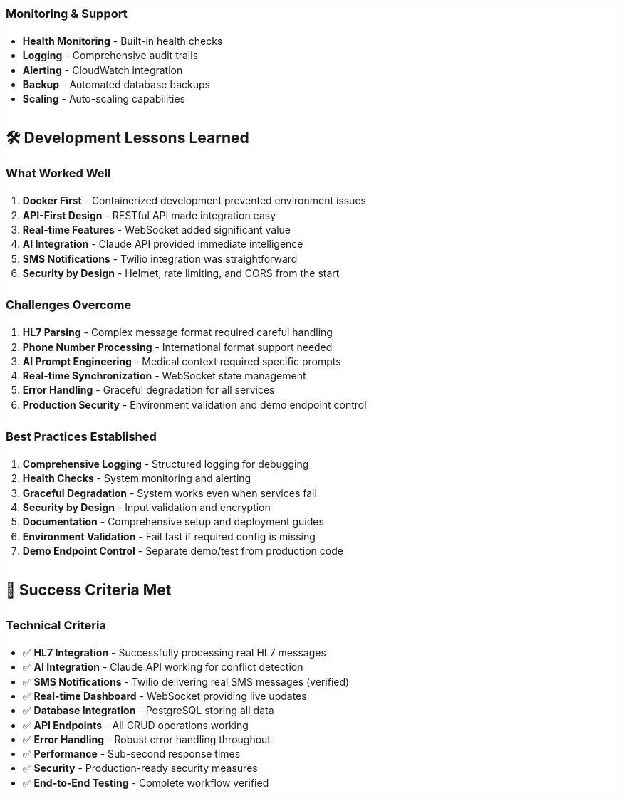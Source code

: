 ### Monitoring & Support
- **Health Monitoring** - Built-in health checks
- **Logging** - Comprehensive audit trails
- **Alerting** - CloudWatch integration
- **Backup** - Automated database backups
- **Scaling** - Auto-scaling capabilities

## 🛠️ Development Lessons Learned

### What Worked Well
1. **Docker First** - Containerized development prevented environment issues
2. **API-First Design** - RESTful API made integration easy
3. **Real-time Features** - WebSocket added significant value
4. **AI Integration** - Claude API provided immediate intelligence
5. **SMS Notifications** - Twilio integration was straightforward
6. **Security by Design** - Helmet, rate limiting, and CORS from the start

### Challenges Overcome
1. **HL7 Parsing** - Complex message format required careful handling
2. **Phone Number Processing** - International format support needed
3. **AI Prompt Engineering** - Medical context required specific prompts
4. **Real-time Synchronization** - WebSocket state management
5. **Error Handling** - Graceful degradation for all services
6. **Production Security** - Environment validation and demo endpoint control

### Best Practices Established
1. **Comprehensive Logging** - Structured logging for debugging
2. **Health Checks** - System monitoring and alerting
3. **Graceful Degradation** - System works even when services fail
4. **Security by Design** - Input validation and encryption
5. **Documentation** - Comprehensive setup and deployment guides
6. **Environment Validation** - Fail fast if required config is missing
7. **Demo Endpoint Control** - Separate demo/test from production code

## 🎉 Success Criteria Met

### Technical Criteria
- ✅ **HL7 Integration** - Successfully processing real HL7 messages
- ✅ **AI Integration** - Claude API working for conflict detection
- ✅ **SMS Notifications** - Twilio delivering real SMS messages (verified)
- ✅ **Real-time Dashboard** - WebSocket providing live updates
- ✅ **Database Integration** - PostgreSQL storing all data
- ✅ **API Endpoints** - All CRUD operations working
- ✅ **Error Handling** - Robust error handling throughout
- ✅ **Performance** - Sub-second response times
- ✅ **Security** - Production-ready security measures
- ✅ **End-to-End Testing** - Complete workflow verified
